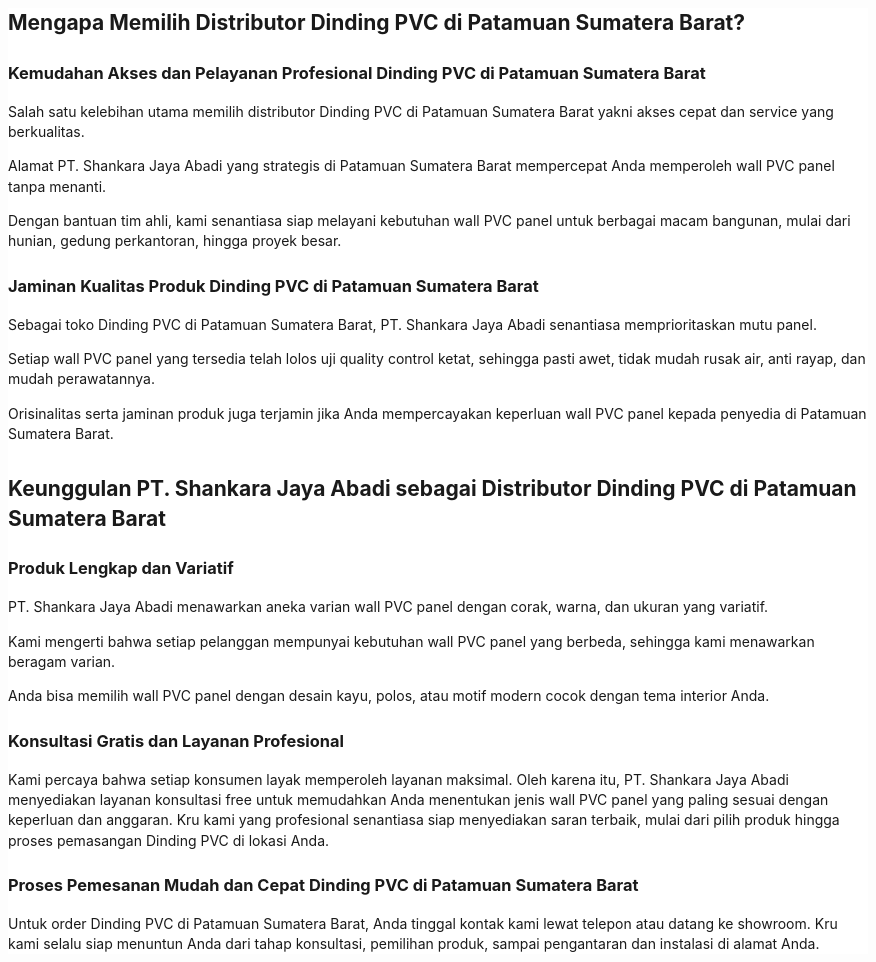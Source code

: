 
## Mengapa Memilih Distributor Dinding PVC di Patamuan Sumatera Barat?

### Kemudahan Akses dan Pelayanan Profesional Dinding PVC di Patamuan Sumatera Barat

Salah satu kelebihan utama memilih distributor Dinding PVC di Patamuan Sumatera Barat yakni akses cepat dan service yang berkualitas.

Alamat PT. Shankara Jaya Abadi yang strategis di Patamuan Sumatera Barat mempercepat Anda memperoleh wall PVC panel tanpa menanti.

Dengan bantuan tim ahli, kami senantiasa siap melayani kebutuhan wall PVC panel untuk berbagai macam bangunan, mulai dari hunian, gedung perkantoran, hingga proyek besar.

### Jaminan Kualitas Produk Dinding PVC di Patamuan Sumatera Barat

Sebagai toko Dinding PVC di Patamuan Sumatera Barat, PT. Shankara Jaya Abadi senantiasa memprioritaskan mutu panel.

Setiap wall PVC panel yang tersedia telah lolos uji quality control ketat, sehingga pasti awet, tidak mudah rusak air, anti rayap, dan mudah perawatannya.

Orisinalitas serta jaminan produk juga terjamin jika Anda mempercayakan keperluan wall PVC panel kepada penyedia di Patamuan Sumatera Barat.

## Keunggulan PT. Shankara Jaya Abadi sebagai Distributor Dinding PVC di Patamuan Sumatera Barat

### Produk Lengkap dan Variatif

PT. Shankara Jaya Abadi menawarkan aneka varian wall PVC panel dengan corak, warna, dan ukuran yang variatif.

Kami mengerti bahwa setiap pelanggan mempunyai kebutuhan wall PVC panel yang berbeda, sehingga kami menawarkan beragam varian.

Anda bisa memilih wall PVC panel dengan desain kayu, polos, atau motif modern cocok dengan tema interior Anda.

### Konsultasi Gratis dan Layanan Profesional

Kami percaya bahwa setiap konsumen layak memperoleh layanan maksimal. Oleh karena itu, PT. Shankara Jaya Abadi menyediakan layanan konsultasi free untuk memudahkan Anda menentukan jenis wall PVC panel yang paling sesuai dengan keperluan dan anggaran. Kru kami yang profesional senantiasa siap menyediakan saran terbaik, mulai dari pilih produk hingga proses pemasangan Dinding PVC di lokasi Anda.

### Proses Pemesanan Mudah dan Cepat Dinding PVC di Patamuan Sumatera Barat

Untuk order Dinding PVC di Patamuan Sumatera Barat, Anda tinggal kontak kami lewat telepon atau datang ke showroom. Kru kami selalu siap menuntun Anda dari tahap konsultasi, pemilihan produk, sampai pengantaran dan instalasi di alamat Anda.
